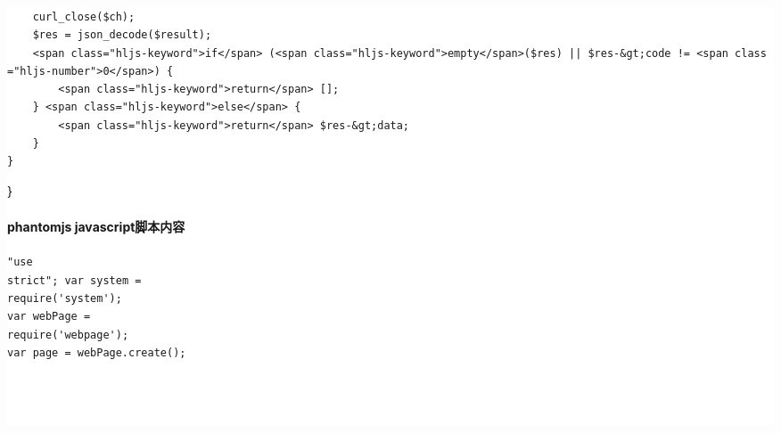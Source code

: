         curl_close($ch);
        $res = json_decode($result);
        <span class="hljs-keyword">if</span> (<span class="hljs-keyword">empty</span>($res) || $res-&gt;code != <span class="hljs-number">0</span>) {
            <span class="hljs-keyword">return</span> [];
        } <span class="hljs-keyword">else</span> {
            <span class="hljs-keyword">return</span> $res-&gt;data;
        }
    }
}

</code></pre><h4>phantomjs javascript&#x811A;&#x672C;&#x5185;&#x5BB9;</h4><div class="widget-codetool" style="display:none"><div class="widget-codetool--inner"><span class="selectCode code-tool" data-toggle="tooltip" data-placement="top" title="" data-original-title="&#x5168;&#x9009;"></span> <span type="button" class="copyCode code-tool" data-toggle="tooltip" data-placement="top" data-clipboard-text="&quot;use strict&quot;;
var system = require(&apos;system&apos;);
var webPage = require(&apos;webpage&apos;);
var page = webPage.create();
//&#x8BBE;&#x7F6E;phantomjs&#x7684;&#x6D4F;&#x89C8;&#x5668;user-agent
page.settings.userAgent = &apos;Mozilla/5.0 (iPhone; CPU iPhone OS 11_0 like Mac OS X) AppleWebKit/604.1.38 (KHTML, like Gecko) Version/11.0 Mobile/15A372 Safari/604.1&apos;;

//&#x83B7;&#x53D6;php exec &#x51FD;&#x6570;&#x7684;&#x547D;&#x4EE4;&#x884C;&#x53C2;&#x6570;
if (system.args.length !== 3) {
    console.log(system.args);
    console.log(&apos;&#x53C2;&#x6570;&#x9519;&#x8BEF;&apos;);
    console.log(&apos;&#x7B2C;2&#x4E2A;&#x53C2;&#x6570;&#x4E3A;url&#x5730;&#x5740; &#x7B2C;3&#x4E2A;&#x53C2;&#x6570;&#x4E3A;&#x622A;&#x56FE;&#x6587;&#x4EF6;&#x540D;&#x79F0;&apos;);
    phantom.exit(1);
}

//&#x547D;&#x4EE4;&#x884C; &#x622A;&#x56FE;&#x7F51;&#x5740;&#x53C2;&#x6570;
var url = system.args[1];
//&#x56FE;&#x7247;&#x8F93;&#x51FA;&#x8DEF;&#x5F84;
var filePath = system.args[2];
console.log(&apos;-------&apos;);
console.log(url);
console.log(&apos;-------&apos;);
console.log(filePath);
console.log(&apos;-------&apos;);

//&#x8BBE;&#x7F6E;&#x6D4F;&#x89C8;&#x5668;&#x89C6;&#x53E3;
page.viewportSize = {width: 480, height: 960};
//&#x6253;&#x5F00;&#x7F51;&#x5740;
page.open(url, function start(status) {
    //1000ms&#x4E4B;&#x540E;&#x5F00;&#x59CB;&#x622A;&#x56FE;
    setTimeout(function () {
        //&#x622A;&#x56FE;&#x683C;&#x5F0F;&#x4E3A;jpg 80%&#x7684;&#x56FE;&#x7247;&#x8D28;&#x91CF;
        page.render(filePath, {format: &apos;jpg&apos;, quality: &apos;80&apos;});
        console.log(&apos;success&apos;);
        //&#x9000;&#x51FA;phantomjs &#x907F;&#x514D;phantomjs&#x5BFC;&#x81F4;&#x5185;&#x5B58;&#x6CC4;&#x9732;
        phantom.exit();
    }, 1000);
});" title="" data-original-title="&#x590D;&#x5236;"></span> <span type="button" class="saveToNote code-tool" data-toggle="tooltip" data-placement="top" title="" data-original-title="&#x653E;&#x8FDB;&#x7B14;&#x8BB0;"></span></div></div><pre class="javascript hljs"><code class="javascript"><span class="hljs-meta">&quot;use strict&quot;</span>;
<span class="hljs-keyword">var</span> system = <span class="hljs-built_in">require</span>(<span class="hljs-string">&apos;system&apos;</span>);
<span class="hljs-keyword">var</span> webPage = <span class="hljs-built_in">require</span>(<span class="hljs-string">&apos;webpage&apos;</span>);
<span class="hljs-keyword">var</span> page = webPage.create();